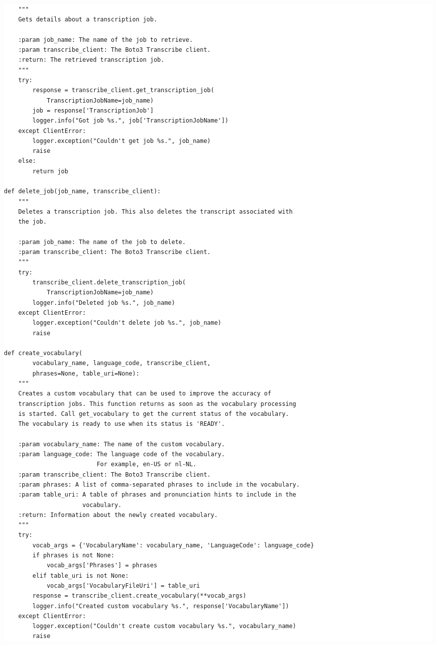 ```
    """
    Gets details about a transcription job.

    :param job_name: The name of the job to retrieve.
    :param transcribe_client: The Boto3 Transcribe client.
    :return: The retrieved transcription job.
    """
    try:
        response = transcribe_client.get_transcription_job(
            TranscriptionJobName=job_name)
        job = response['TranscriptionJob']
        logger.info("Got job %s.", job['TranscriptionJobName'])
    except ClientError:
        logger.exception("Couldn't get job %s.", job_name)
        raise
    else:
        return job

def delete_job(job_name, transcribe_client):
    """
    Deletes a transcription job. This also deletes the transcript associated with
    the job.

    :param job_name: The name of the job to delete.
    :param transcribe_client: The Boto3 Transcribe client.
    """
    try:
        transcribe_client.delete_transcription_job(
            TranscriptionJobName=job_name)
        logger.info("Deleted job %s.", job_name)
    except ClientError:
        logger.exception("Couldn't delete job %s.", job_name)
        raise

def create_vocabulary(
        vocabulary_name, language_code, transcribe_client,
        phrases=None, table_uri=None):
    """
    Creates a custom vocabulary that can be used to improve the accuracy of
    transcription jobs. This function returns as soon as the vocabulary processing
    is started. Call get_vocabulary to get the current status of the vocabulary.
    The vocabulary is ready to use when its status is 'READY'.

    :param vocabulary_name: The name of the custom vocabulary.
    :param language_code: The language code of the vocabulary.
                          For example, en-US or nl-NL.
    :param transcribe_client: The Boto3 Transcribe client.
    :param phrases: A list of comma-separated phrases to include in the vocabulary.
    :param table_uri: A table of phrases and pronunciation hints to include in the
                      vocabulary.
    :return: Information about the newly created vocabulary.
    """
    try:
        vocab_args = {'VocabularyName': vocabulary_name, 'LanguageCode': language_code}
        if phrases is not None:
            vocab_args['Phrases'] = phrases
        elif table_uri is not None:
            vocab_args['VocabularyFileUri'] = table_uri
        response = transcribe_client.create_vocabulary(**vocab_args)
        logger.info("Created custom vocabulary %s.", response['VocabularyName'])
    except ClientError:
        logger.exception("Couldn't create custom vocabulary %s.", vocabulary_name)
        raise
```